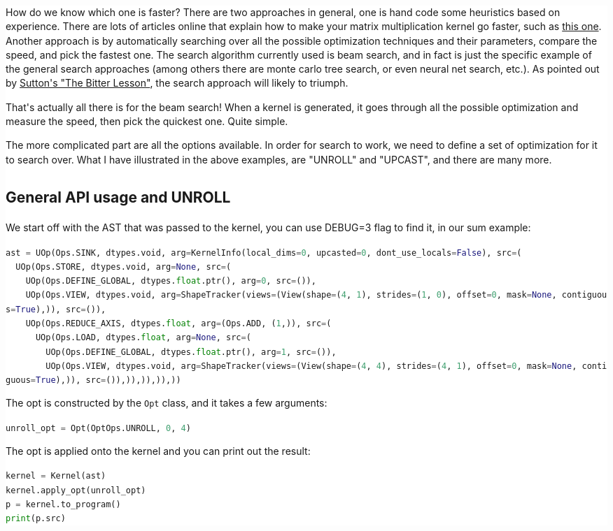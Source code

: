 How do we know which one is faster? There are two approaches in general, one is hand code some
heuristics based on experience. There are lots of articles online that explain how to make your matrix multiplication
kernel go faster, such as [this one](https://siboehm.com/articles/22/CUDA-MMM). Another approach is by automatically searching over
all the possible optimization techniques and their parameters, compare the speed, and pick the fastest one. The search algorithm
currently used is beam search, and in fact is just the specific example of the general search approaches (among others there are
monte carlo tree search, or even neural net search, etc.). As pointed out by 
[Sutton's "The Bitter Lesson"](http://www.incompleteideas.net/IncIdeas/BitterLesson.html),
the search approach will likely to triumph.

That's actually all there is for the beam search! When a kernel is generated, it goes through all the possible optimization
and measure the speed, then pick the quickest one. Quite simple.

The more complicated part are all the options available. In order for search to work, we need to define a set of optimization for it to search over. What
I have illustrated in the above examples, are "UNROLL" and "UPCAST", and there are many more.

## General API usage and UNROLL

We start off with the AST that was passed to the kernel, you can use DEBUG=3 flag to find it, in our sum example:

```python
ast = UOp(Ops.SINK, dtypes.void, arg=KernelInfo(local_dims=0, upcasted=0, dont_use_locals=False), src=(
  UOp(Ops.STORE, dtypes.void, arg=None, src=(
    UOp(Ops.DEFINE_GLOBAL, dtypes.float.ptr(), arg=0, src=()),
    UOp(Ops.VIEW, dtypes.void, arg=ShapeTracker(views=(View(shape=(4, 1), strides=(1, 0), offset=0, mask=None, contiguous=True),)), src=()),
    UOp(Ops.REDUCE_AXIS, dtypes.float, arg=(Ops.ADD, (1,)), src=(
      UOp(Ops.LOAD, dtypes.float, arg=None, src=(
        UOp(Ops.DEFINE_GLOBAL, dtypes.float.ptr(), arg=1, src=()),
        UOp(Ops.VIEW, dtypes.void, arg=ShapeTracker(views=(View(shape=(4, 4), strides=(4, 1), offset=0, mask=None, contiguous=True),)), src=()),)),)),)),))
```


The opt is constructed by the `Opt` class, and it takes a few arguments:

```python
unroll_opt = Opt(OptOps.UNROLL, 0, 4)
```

The opt is applied onto the kernel and you can print out the result:

```python
kernel = Kernel(ast)
kernel.apply_opt(unroll_opt)
p = kernel.to_program()
print(p.src)
```
